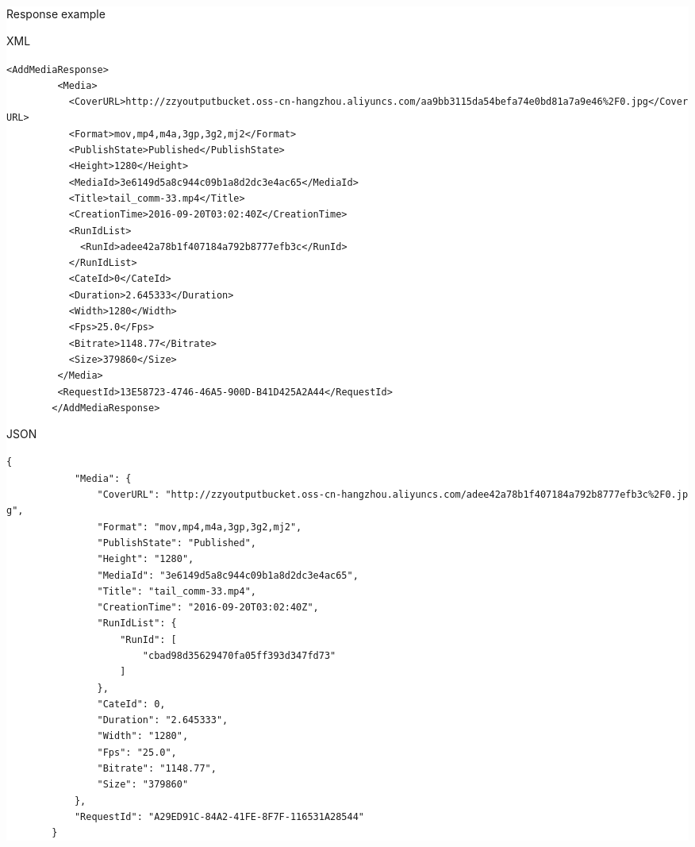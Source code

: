 Response example

XML

```
<AddMediaResponse>
         <Media>
           <CoverURL>http://zzyoutputbucket.oss-cn-hangzhou.aliyuncs.com/aa9bb3115da54befa74e0bd81a7a9e46%2F0.jpg</CoverURL>
           <Format>mov,mp4,m4a,3gp,3g2,mj2</Format>
           <PublishState>Published</PublishState>
           <Height>1280</Height>
           <MediaId>3e6149d5a8c944c09b1a8d2dc3e4ac65</MediaId>
           <Title>tail_comm-33.mp4</Title>
           <CreationTime>2016-09-20T03:02:40Z</CreationTime>
           <RunIdList>
             <RunId>adee42a78b1f407184a792b8777efb3c</RunId>
           </RunIdList>
           <CateId>0</CateId>
           <Duration>2.645333</Duration>
           <Width>1280</Width>
           <Fps>25.0</Fps>
           <Bitrate>1148.77</Bitrate>
           <Size>379860</Size>
         </Media>
         <RequestId>13E58723-4746-46A5-900D-B41D425A2A44</RequestId>
        </AddMediaResponse>
```

JSON

```
{
            "Media": {
                "CoverURL": "http://zzyoutputbucket.oss-cn-hangzhou.aliyuncs.com/adee42a78b1f407184a792b8777efb3c%2F0.jpg", 
                "Format": "mov,mp4,m4a,3gp,3g2,mj2", 
                "PublishState": "Published", 
                "Height": "1280", 
                "MediaId": "3e6149d5a8c944c09b1a8d2dc3e4ac65", 
                "Title": "tail_comm-33.mp4", 
                "CreationTime": "2016-09-20T03:02:40Z", 
                "RunIdList": {
                    "RunId": [
                        "cbad98d35629470fa05ff393d347fd73"
                    ]
                }, 
                "CateId": 0, 
                "Duration": "2.645333", 
                "Width": "1280", 
                "Fps": "25.0", 
                "Bitrate": "1148.77", 
                "Size": "379860"
            }, 
            "RequestId": "A29ED91C-84A2-41FE-8F7F-116531A28544"
        }
```

